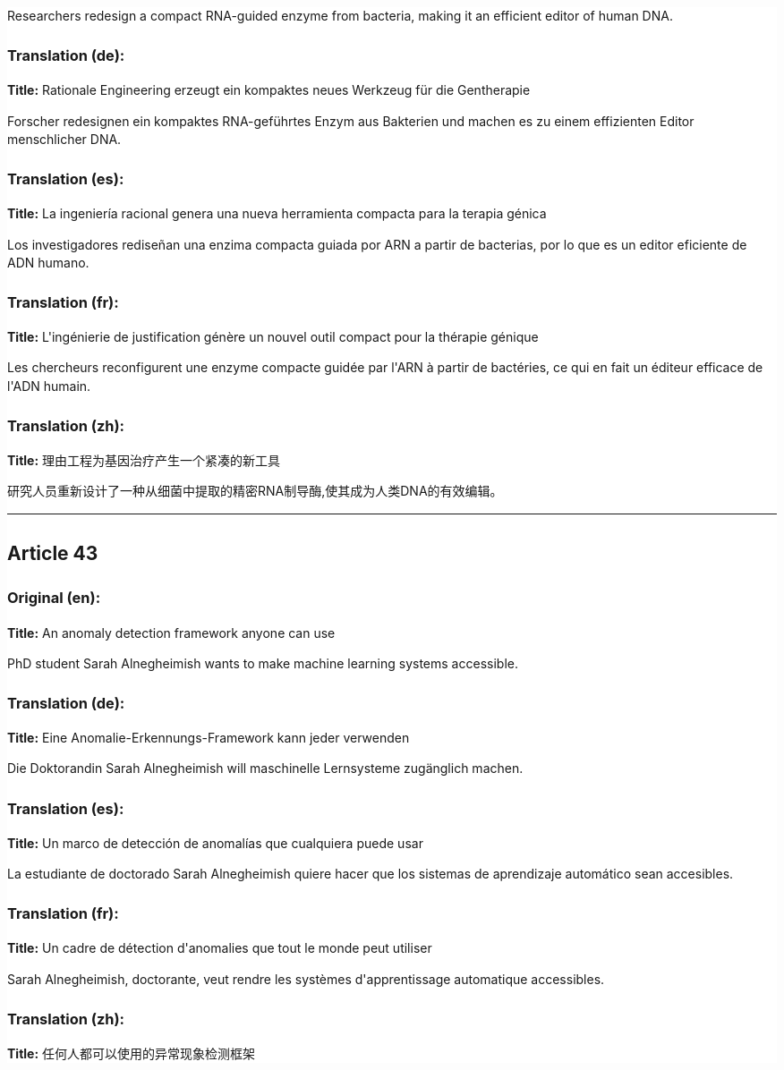 Researchers redesign a compact RNA-guided enzyme from bacteria, making it an efficient editor of human DNA.

### Translation (de):
**Title:** Rationale Engineering erzeugt ein kompaktes neues Werkzeug für die Gentherapie

Forscher redesignen ein kompaktes RNA-geführtes Enzym aus Bakterien und machen es zu einem effizienten Editor menschlicher DNA.

### Translation (es):
**Title:** La ingeniería racional genera una nueva herramienta compacta para la terapia génica

Los investigadores rediseñan una enzima compacta guiada por ARN a partir de bacterias, por lo que es un editor eficiente de ADN humano.

### Translation (fr):
**Title:** L'ingénierie de justification génère un nouvel outil compact pour la thérapie génique

Les chercheurs reconfigurent une enzyme compacte guidée par l'ARN à partir de bactéries, ce qui en fait un éditeur efficace de l'ADN humain.

### Translation (zh):
**Title:** 理由工程为基因治疗产生一个紧凑的新工具

研究人员重新设计了一种从细菌中提取的精密RNA制导酶,使其成为人类DNA的有效编辑。

---

## Article 43
### Original (en):
**Title:** An anomaly detection framework anyone can use

PhD student Sarah Alnegheimish wants to make machine learning systems accessible.

### Translation (de):
**Title:** Eine Anomalie-Erkennungs-Framework kann jeder verwenden

Die Doktorandin Sarah Alnegheimish will maschinelle Lernsysteme zugänglich machen.

### Translation (es):
**Title:** Un marco de detección de anomalías que cualquiera puede usar

La estudiante de doctorado Sarah Alnegheimish quiere hacer que los sistemas de aprendizaje automático sean accesibles.

### Translation (fr):
**Title:** Un cadre de détection d'anomalies que tout le monde peut utiliser

Sarah Alnegheimish, doctorante, veut rendre les systèmes d'apprentissage automatique accessibles.

### Translation (zh):
**Title:** 任何人都可以使用的异常现象检测框架
